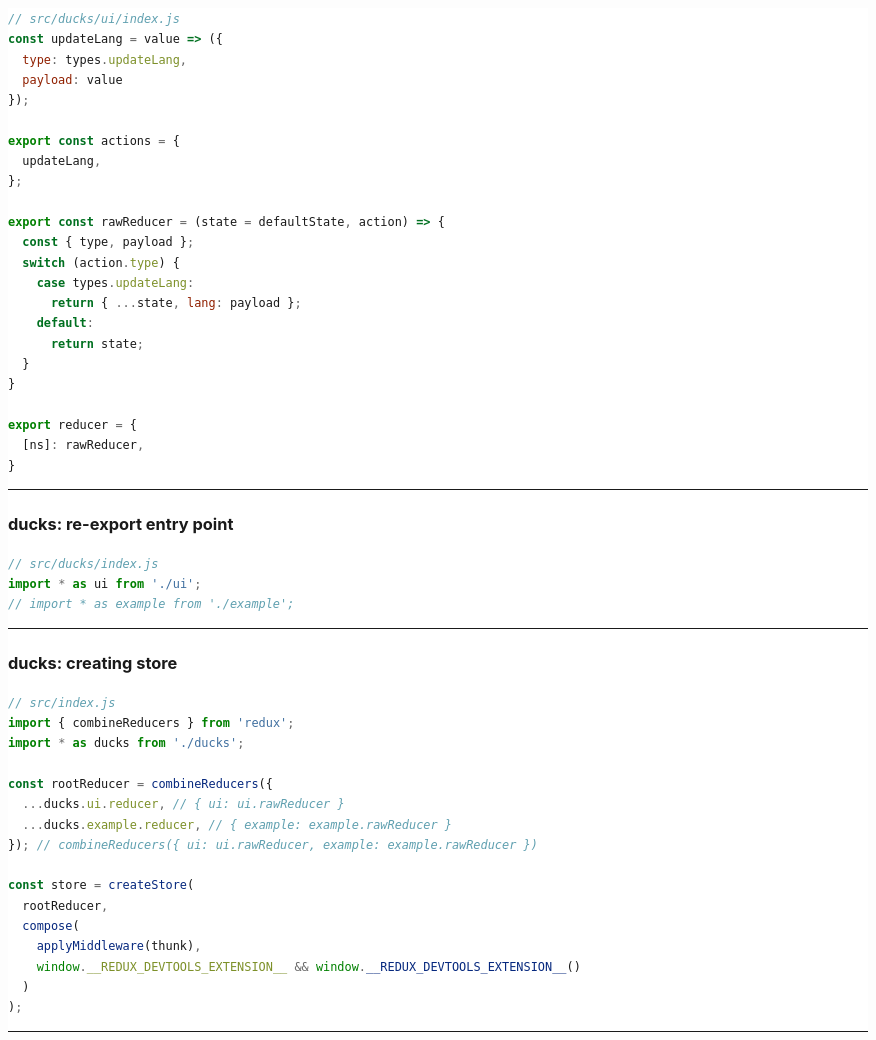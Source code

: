 ```js
// src/ducks/ui/index.js
const updateLang = value => ({
  type: types.updateLang,
  payload: value
});

export const actions = {
  updateLang,
};

export const rawReducer = (state = defaultState, action) => {
  const { type, payload };
  switch (action.type) {
    case types.updateLang:
      return { ...state, lang: payload };
    default:
      return state;
  }
}

export reducer = {
  [ns]: rawReducer,
}
```

---

### ducks: re-export entry point

```js
// src/ducks/index.js
import * as ui from './ui';
// import * as example from './example';
```

---

### ducks: creating store

```js
// src/index.js
import { combineReducers } from 'redux';
import * as ducks from './ducks';

const rootReducer = combineReducers({
  ...ducks.ui.reducer, // { ui: ui.rawReducer }
  ...ducks.example.reducer, // { example: example.rawReducer }
}); // combineReducers({ ui: ui.rawReducer, example: example.rawReducer })

const store = createStore(
  rootReducer,
  compose(
    applyMiddleware(thunk),
    window.__REDUX_DEVTOOLS_EXTENSION__ && window.__REDUX_DEVTOOLS_EXTENSION__()
  )
);
```

---

  [namespace]: {},